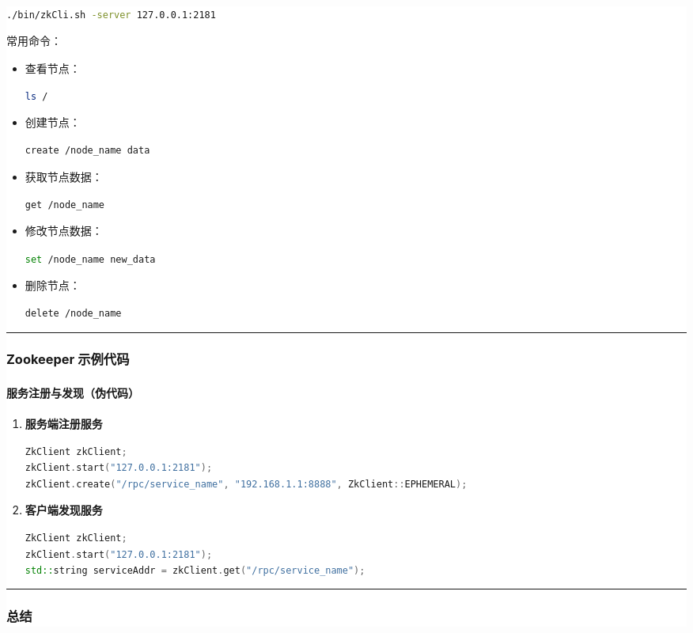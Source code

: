```bash
./bin/zkCli.sh -server 127.0.0.1:2181
```

常用命令：

- 查看节点：

  ```bash
  ls /
  ```

- 创建节点：

  ```bash
  create /node_name data
  ```

- 获取节点数据：

  ```bash
  get /node_name
  ```

- 修改节点数据：

  ```bash
  set /node_name new_data
  ```

- 删除节点：

  ```bash
  delete /node_name
  ```

------

### Zookeeper 示例代码

#### 服务注册与发现（伪代码）

1. **服务端注册服务**

   ```cpp
   ZkClient zkClient;
   zkClient.start("127.0.0.1:2181");
   zkClient.create("/rpc/service_name", "192.168.1.1:8888", ZkClient::EPHEMERAL);
   ```

2. **客户端发现服务**

   ```cpp
   ZkClient zkClient;
   zkClient.start("127.0.0.1:2181");
   std::string serviceAddr = zkClient.get("/rpc/service_name");
   ```

------

### 总结
